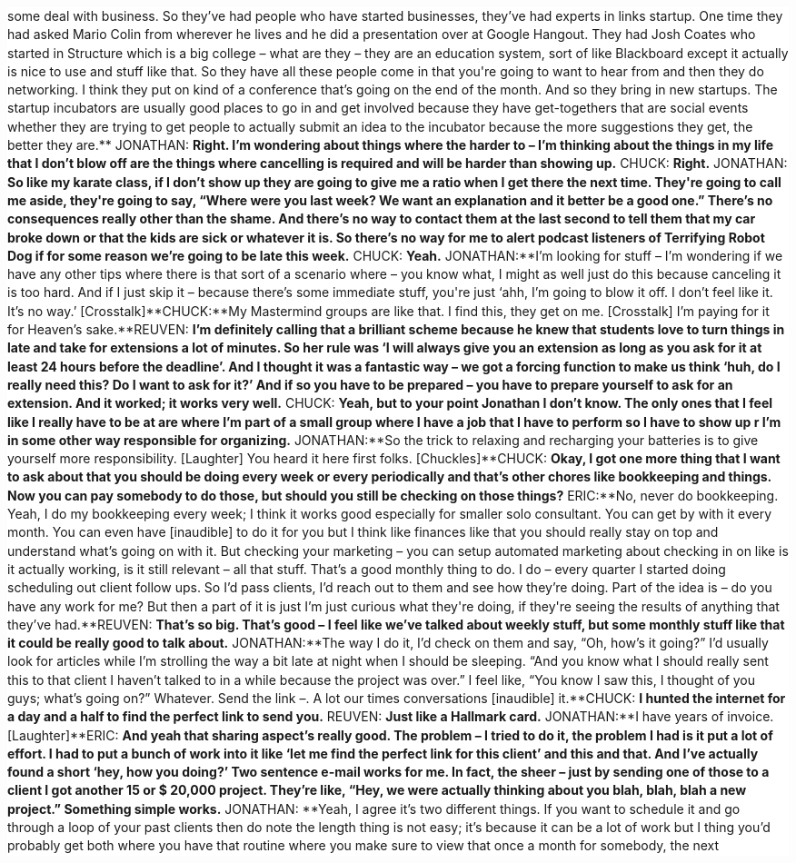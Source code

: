some deal with business. So they’ve had people who have started businesses, they’ve had experts in links startup. One time they had asked Mario Colin from wherever he lives and he did a presentation over at Google Hangout. They had Josh Coates who started in Structure which is a big college – what are they – they are an education system, sort of like Blackboard except it actually is nice to use and stuff like that. So they have all these people come in that you're going to want to hear from and then they do networking. I think they put on kind of a conference that’s going on the end of the month. And so they bring in new startups. The startup incubators are usually good places to go in and get involved because they have get-togethers that are social events whether they are trying to get people to actually submit an idea to the incubator because the more suggestions they get, the better they are.** JONATHAN: **Right. I’m wondering about things where the harder to – I’m thinking about the things in my life that I don’t blow off are the things where cancelling is required and will be harder than showing up.** CHUCK: **Right.** JONATHAN: **So like my karate class, if I don’t show up they are going to give me a ratio when I get there the next time. They're going to call me aside, they're going to say, “Where were you last week? We want an explanation and it better be a good one.” There’s no consequences really other than the shame. And there’s no way to contact them at the last second to tell them that my car broke down or that the kids are sick or whatever it is. So there’s no way for me to alert podcast listeners of Terrifying Robot Dog if for some reason we’re going to be late this week.** CHUCK: **Yeah.** JONATHAN:**I’m looking for stuff – I’m wondering if we have any other tips where there is that sort of a scenario where – you know what, I might as well just do this because canceling it is too hard. And if I just skip it – because there’s some immediate stuff, you're just ‘ahh, I’m going to blow it off. I don’t feel like it. It’s no way.’ [Crosstalk]**CHUCK:**My Mastermind groups are like that. I find this, they get on me. [Crosstalk] I’m paying for it for Heaven’s sake.**REUVEN: **I’m definitely calling that a brilliant scheme because he knew that students love to turn things in late and take for extensions a lot of minutes. So her rule was ‘I will always give you an extension as long as you ask for it at least 24 hours before the deadline’. And I thought it was a fantastic way – we got a forcing function to make us think ‘huh, do I really need this? Do I want to ask for it?’ And if so you have to be prepared – you have to prepare yourself to ask for an extension. And it worked; it works very well.** CHUCK: **Yeah, but to your point Jonathan I don’t know. The only ones that I feel like I really have to be at are where I’m part of a small group where I have a job that I have to perform so I have to show up r I’m in some other way responsible for organizing.** JONATHAN:**So the trick to relaxing and recharging your batteries is to give yourself more responsibility. [Laughter] You heard it here first folks. [Chuckles]**CHUCK: **Okay, I got one more thing that I want to ask about that you should be doing every week or every periodically and that’s other chores like bookkeeping and things. Now you can pay somebody to do those, but should you still be checking on those things?** ERIC:**No, never do bookkeeping. Yeah, I do my bookkeeping every week; I think it works good especially for smaller solo consultant. You can get by with it every month. You can even have [inaudible] to do it for you but I think like finances like that you should really stay on top and understand what’s going on with it. But checking your marketing – you can setup automated marketing about checking in on like is it actually working, is it still relevant – all that stuff. That’s a good monthly thing to do. I do – every quarter I started doing scheduling out client follow ups. So I’d pass clients, I’d reach out to them and see how they’re doing. Part of the idea is – do you have any work for me? But then a part of it is just I’m just curious what they're doing, if they're seeing the results of anything that they’ve had.**REUVEN: **That’s so big. That’s good – I feel like we’ve talked about weekly stuff, but some monthly stuff like that it could be really good to talk about.** JONATHAN:**The way I do it, I’d check on them and say, “Oh, how’s it going?” I’d usually look for articles while I’m strolling the way a bit late at night when I should be sleeping. “And you know what I should really sent this to that client I haven’t talked to in a while because the project was over.” I feel like, “You know I saw this, I thought of you guys; what’s going on?” Whatever. Send the link –. A lot our times conversations [inaudible] it.**CHUCK: **I hunted the internet for a day and a half to find the perfect link to send you.** REUVEN: **Just like a Hallmark card.** JONATHAN:**I have years of invoice. [Laughter]**ERIC: **And yeah that sharing aspect’s really good. The problem – I tried to do it, the problem I had is it put a lot of effort. I had to put a bunch of work into it like ‘let me find the perfect link for this client’ and this and that. And I’ve actually found a short ‘hey, how you doing?’ Two sentence e-mail works for me. In fact, the sheer – just by sending one of those to a client I got another 15 or \$ 20,000 project. They’re like, “Hey, we were actually thinking about you blah, blah, blah a new project.” Something simple works.** JONATHAN: **Yeah, I agree it’s two different things. If you want to schedule it and go through a loop of your past clients then do note the length thing is not easy; it’s because it can be a lot of work but I thing you’d probably get both where you have that routine where you make sure to view that once a month for somebody, the next